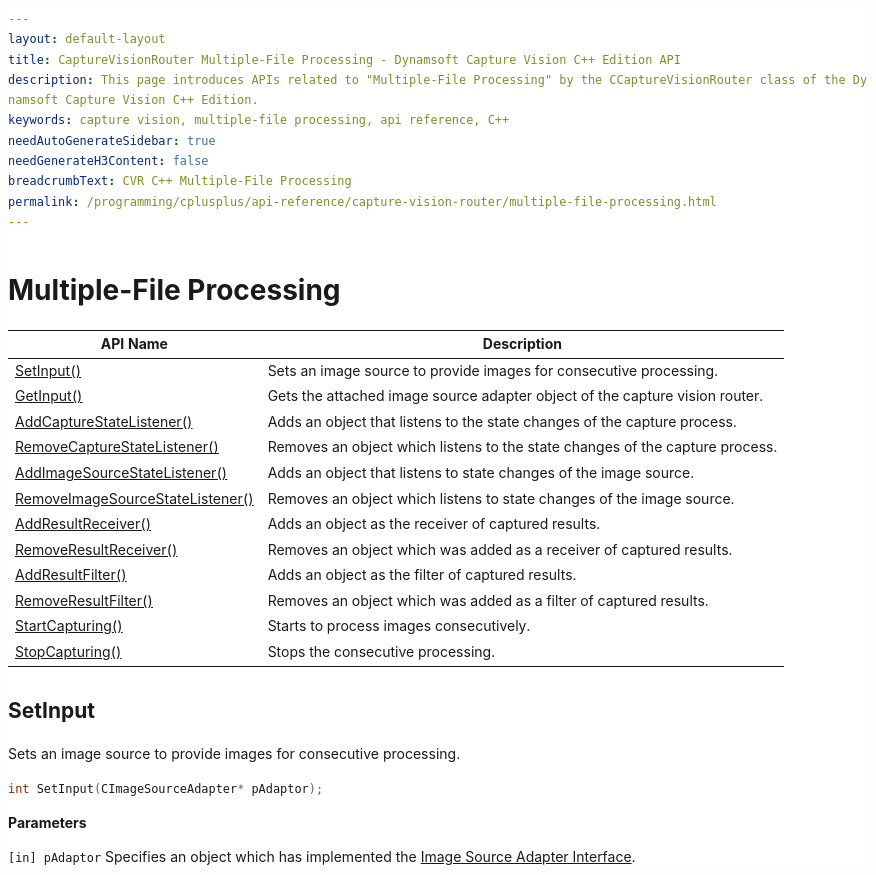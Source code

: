 ```yaml
---
layout: default-layout
title: CaptureVisionRouter Multiple-File Processing - Dynamsoft Capture Vision C++ Edition API
description: This page introduces APIs related to "Multiple-File Processing" by the CCaptureVisionRouter class of the Dynamsoft Capture Vision C++ Edition.
keywords: capture vision, multiple-file processing, api reference, C++
needAutoGenerateSidebar: true
needGenerateH3Content: false
breadcrumbText: CVR C++ Multiple-File Processing
permalink: /programming/cplusplus/api-reference/capture-vision-router/multiple-file-processing.html
---
```


# Multiple-File Processing

| API Name                                                            | Description                                                                  |
| ------------------------------------------------------------------- | ---------------------------------------------------------------------------- |
| [SetInput()](#setinput)                                             | Sets an image source to provide images for consecutive processing.         |
| [GetInput()](#getinput)                                             | Gets the attached image source adapter object of the capture vision router.         |
| [AddCaptureStateListener()](#addcapturestatelistener)               | Adds an object that listens to the state changes of the capture process.     |
| [RemoveCaptureStateListener()](#removecapturestatelistener)         | Removes an object which listens to the state changes of the capture process. |
| [AddImageSourceStateListener()](#addimagesourcestatelistener)       | Adds an object that listens to state changes of the image source.            |
| [RemoveImageSourceStateListener()](#removeimagesourcestatelistener) | Removes an object which listens to state changes of the image source.        |
| [AddResultReceiver()](#addresultreceiver)                           | Adds an object as the receiver of captured results.                          |
| [RemoveResultReceiver()](#removeresultreceiver)                     | Removes an object which was added as a receiver of captured results.         |
| [AddResultFilter()](#addresultfilter)                               | Adds an object as the filter of captured results.                          |
| [RemoveResultFilter()](#removeresultfilter)                         | Removes an object which was added as a filter of captured results.         |
| [StartCapturing()](#startcapturing)                                 | Starts to process images consecutively.                                      |
| [StopCapturing()](#stopcapturing)                                   | Stops the consecutive processing.                                          |

## SetInput

Sets an image source to provide images for consecutive processing.

```cpp
int SetInput(CImageSourceAdapter* pAdaptor);
```

**Parameters**

`[in] pAdaptor` Specifies an object which has implemented the [Image Source Adapter Interface]({{site.architecture}}input.html#image-source-adapter).
